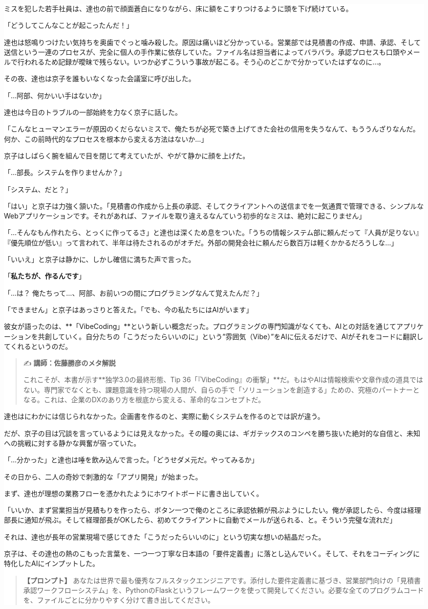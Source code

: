ミスを犯した若手社員は、達也の前で顔面蒼白になりながら、床に額をこすりつけるように頭を下げ続けている。

「どうしてこんなことが起こったんだ！」

達也は怒鳴りつけたい気持ちを奥歯でぐっと噛み殺した。原因は痛いほど分かっている。営業部では見積書の作成、申請、承認、そして送信という一連のプロセスが、完全に個人の手作業に依存していた。ファイル名は担当者によってバラバラ。承認プロセスも口頭やメールで行われるため記録が曖昧で残らない。いつか必ずこういう事故が起こる。そう心のどこかで分かっていたはずなのに…。

その夜、達也は京子を誰もいなくなった会議室に呼び出した。

「…阿部、何かいい手はないか」

達也は今日のトラブルの一部始終を力なく京子に話した。

「こんなヒューマンエラーが原因のくだらないミスで、俺たちが必死で築き上げてきた会社の信用を失うなんて、もううんざりなんだ。何か、この前時代的なプロセスを根本から変える方法はないか…」

京子はしばらく腕を組んで目を閉じて考えていたが、やがて静かに顔を上げた。

「…部長。システムを作りませんか？」

「システム、だと？」

「はい」と京子は力強く頷いた。「見積書の作成から上長の承認、そしてクライアントへの送信までを一気通貫で管理できる、シンプルなWebアプリケーションです。それがあれば、ファイルを取り違えるなんていう初歩的なミスは、絶対に起こりません」

「…そんなもん作れたら、とっくに作ってるさ」と達也は深くため息をついた。「うちの情報システム部に頼んだって『人員が足りない』『優先順位が低い』って言われて、半年は待たされるのがオチだ。外部の開発会社に頼んだら数百万は軽くかかるだろうしな…」

「いいえ」と京子は静かに、しかし確信に満ちた声で言った。

「**私たちが、作るんです**」

「…は？ 俺たちって…、阿部、お前いつの間にプログラミングなんて覚えたんだ？」

「できません」と京子はあっさりと答えた。「でも、今の私たちにはAIがいます」

彼女が語ったのは、**「VibeCoding」**という新しい概念だった。プログラミングの専門知識がなくても、AIとの対話を通じてアプリケーションを共創していく。自分たちの「こうだったらいいのに」という”雰囲気（Vibe）”をAIに伝えるだけで、AIがそれをコードに翻訳してくれるというのだ。

> ✍️ **講師：佐藤勝彦のメタ解説**
>
> これこそが、本書が示す**独学3.0の最終形態、Tip 36「『VibeCoding』の衝撃」**だ。もはやAIは情報検索や文章作成の道具ではない。専門家でなくとも、課題意識を持つ現場の人間が、自らの手で「ソリューションを創造する」ための、究極のパートナーとなる。これは、企業のDXのあり方を根底から変える、革命的なコンセプトだ。

達也はにわかには信じられなかった。企画書を作るのと、実際に動くシステムを作るのとでは訳が違う。

だが、京子の目は冗談を言っているようには見えなかった。その瞳の奥には、ギガテックスのコンペを勝ち抜いた絶対的な自信と、未知への挑戦に対する静かな興奮が宿っていた。

「…分かった」と達也は唾を飲み込んで言った。「どうせダメ元だ。やってみるか」

その日から、二人の奇妙で刺激的な「アプリ開発」が始まった。

まず、達也が理想の業務フローを憑かれたようにホワイトボードに書き出していく。

「いいか、まず営業担当が見積もりを作ったら、ボタン一つで俺のところに承認依頼が飛ぶようにしたい。俺が承認したら、今度は経理部長に通知が飛ぶ。そして経理部長がOKしたら、初めてクライアントに自動でメールが送られる、と。そういう完璧な流れだ」

それは、達也が長年の営業現場で感じてきた「こうだったらいいのに」という切実な想いの結晶だった。

京子は、その達也の熱のこもった言葉を、一つ一つ丁寧な日本語の「要件定義書」に落とし込んでいく。そして、それをコーディングに特化したAIにインプットした。

> **【プロンプト】**
> あなたは世界で最も優秀なフルスタックエンジニアです。添付した要件定義書に基づき、営業部門向けの「見積書承認ワークフローシステム」を、PythonのFlaskというフレームワークを使って開発してください。必要な全てのプログラムコードを、ファイルごとに分かりやすく分けて書き出してください。
